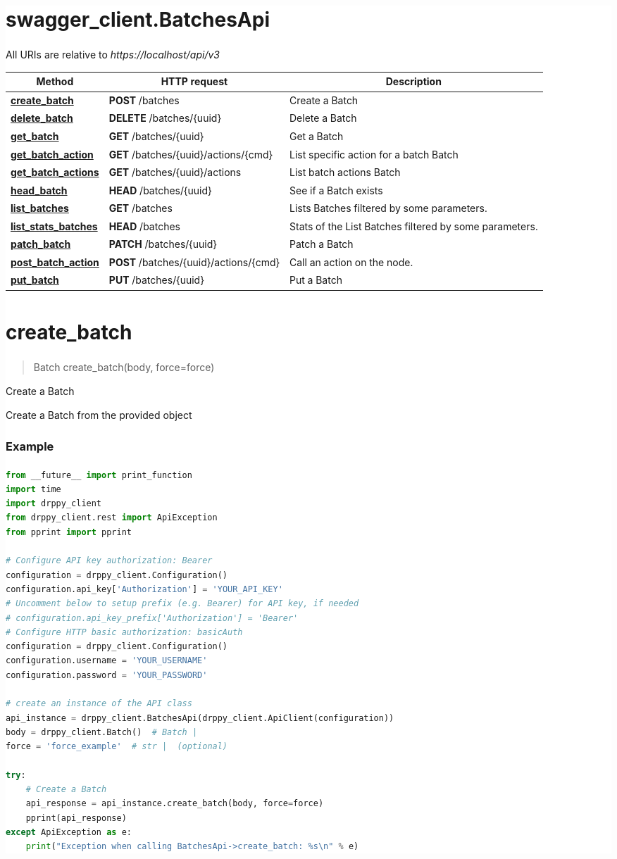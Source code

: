 # swagger_client.BatchesApi

All URIs are relative to *https://localhost/api/v3*

Method | HTTP request | Description
------------- | ------------- | -------------
[**create_batch**](BatchesApi.md#create_batch) | **POST** /batches | Create a Batch
[**delete_batch**](BatchesApi.md#delete_batch) | **DELETE** /batches/{uuid} | Delete a Batch
[**get_batch**](BatchesApi.md#get_batch) | **GET** /batches/{uuid} | Get a Batch
[**get_batch_action**](BatchesApi.md#get_batch_action) | **GET** /batches/{uuid}/actions/{cmd} | List specific action for a batch Batch
[**get_batch_actions**](BatchesApi.md#get_batch_actions) | **GET** /batches/{uuid}/actions | List batch actions Batch
[**head_batch**](BatchesApi.md#head_batch) | **HEAD** /batches/{uuid} | See if a Batch exists
[**list_batches**](BatchesApi.md#list_batches) | **GET** /batches | Lists Batches filtered by some parameters.
[**list_stats_batches**](BatchesApi.md#list_stats_batches) | **HEAD** /batches | Stats of the List Batches filtered by some parameters.
[**patch_batch**](BatchesApi.md#patch_batch) | **PATCH** /batches/{uuid} | Patch a Batch
[**post_batch_action**](BatchesApi.md#post_batch_action) | **POST** /batches/{uuid}/actions/{cmd} | Call an action on the node.
[**put_batch**](BatchesApi.md#put_batch) | **PUT** /batches/{uuid} | Put a Batch


# **create_batch**
> Batch create_batch(body, force=force)

Create a Batch

Create a Batch from the provided object

### Example

```python
from __future__ import print_function
import time
import drppy_client
from drppy_client.rest import ApiException
from pprint import pprint

# Configure API key authorization: Bearer
configuration = drppy_client.Configuration()
configuration.api_key['Authorization'] = 'YOUR_API_KEY'
# Uncomment below to setup prefix (e.g. Bearer) for API key, if needed
# configuration.api_key_prefix['Authorization'] = 'Bearer'
# Configure HTTP basic authorization: basicAuth
configuration = drppy_client.Configuration()
configuration.username = 'YOUR_USERNAME'
configuration.password = 'YOUR_PASSWORD'

# create an instance of the API class
api_instance = drppy_client.BatchesApi(drppy_client.ApiClient(configuration))
body = drppy_client.Batch()  # Batch | 
force = 'force_example'  # str |  (optional)

try:
    # Create a Batch
    api_response = api_instance.create_batch(body, force=force)
    pprint(api_response)
except ApiException as e:
    print("Exception when calling BatchesApi->create_batch: %s\n" % e)
```
